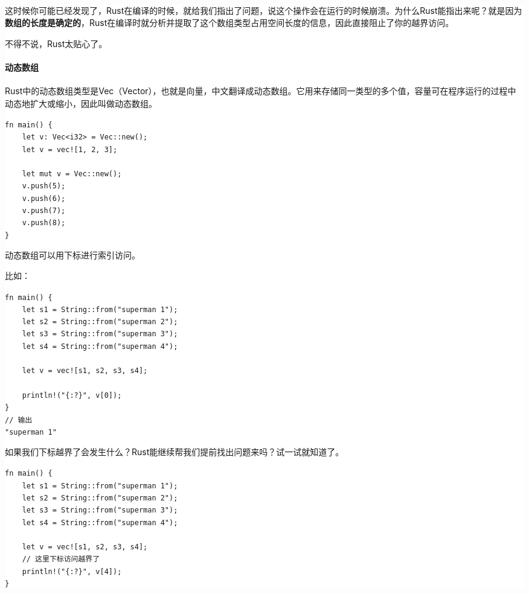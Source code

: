 这时候你可能已经发现了，Rust在编译的时候，就给我们指出了问题，说这个操作会在运行的时候崩溃。为什么Rust能指出来呢？就是因为 **数组的长度是确定的**，Rust在编译时就分析并提取了这个数组类型占用空间长度的信息，因此直接阻止了你的越界访问。

不得不说，Rust太贴心了。

#### 动态数组

Rust中的动态数组类型是Vec（Vector），也就是向量，中文翻译成动态数组。它用来存储同一类型的多个值，容量可在程序运行的过程中动态地扩大或缩小，因此叫做动态数组。

```plain
fn main() {
    let v: Vec<i32> = Vec::new();
    let v = vec![1, 2, 3];

    let mut v = Vec::new();
    v.push(5);
    v.push(6);
    v.push(7);
    v.push(8);
}

```

动态数组可以用下标进行索引访问。

比如：

```plain
fn main() {
    let s1 = String::from("superman 1");
    let s2 = String::from("superman 2");
    let s3 = String::from("superman 3");
    let s4 = String::from("superman 4");

    let v = vec![s1, s2, s3, s4];

    println!("{:?}", v[0]);
}
// 输出
"superman 1"

```

如果我们下标越界了会发生什么？Rust能继续帮我们提前找出问题来吗？试一试就知道了。

```plain
fn main() {
    let s1 = String::from("superman 1");
    let s2 = String::from("superman 2");
    let s3 = String::from("superman 3");
    let s4 = String::from("superman 4");

    let v = vec![s1, s2, s3, s4];
    // 这里下标访问越界了
    println!("{:?}", v[4]);
}

```
